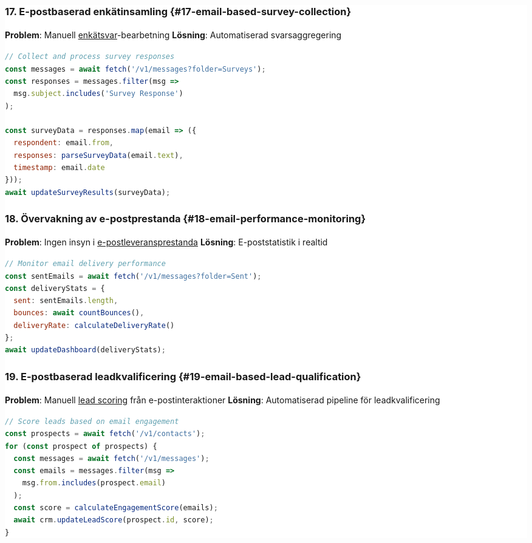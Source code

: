 ### 17. E-postbaserad enkätinsamling {#17-email-based-survey-collection}

**Problem**: Manuell [enkätsvar](https://en.wikipedia.org/wiki/Survey_methodology)-bearbetning
**Lösning**: Automatiserad svarsaggregering

```javascript
// Collect and process survey responses
const messages = await fetch('/v1/messages?folder=Surveys');
const responses = messages.filter(msg =>
  msg.subject.includes('Survey Response')
);

const surveyData = responses.map(email => ({
  respondent: email.from,
  responses: parseSurveyData(email.text),
  timestamp: email.date
}));
await updateSurveyResults(surveyData);
```

### 18. Övervakning av e-postprestanda {#18-email-performance-monitoring}

**Problem**: Ingen insyn i [e-postleveransprestanda](https://en.wikipedia.org/wiki/Email_deliverability)
**Lösning**: E-poststatistik i realtid

```javascript
// Monitor email delivery performance
const sentEmails = await fetch('/v1/messages?folder=Sent');
const deliveryStats = {
  sent: sentEmails.length,
  bounces: await countBounces(),
  deliveryRate: calculateDeliveryRate()
};
await updateDashboard(deliveryStats);
```

### 19. E-postbaserad leadkvalificering {#19-email-based-lead-qualification}

**Problem**: Manuell [lead scoring](https://en.wikipedia.org/wiki/Lead_scoring) från e-postinteraktioner
**Lösning**: Automatiserad pipeline för leadkvalificering

```javascript
// Score leads based on email engagement
const prospects = await fetch('/v1/contacts');
for (const prospect of prospects) {
  const messages = await fetch('/v1/messages');
  const emails = messages.filter(msg =>
    msg.from.includes(prospect.email)
  );
  const score = calculateEngagementScore(emails);
  await crm.updateLeadScore(prospect.id, score);
}
```
